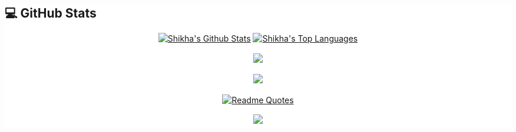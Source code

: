 ## 💻 GitHub Stats

<center>
<p align="center">
  <a href="#"><img alt="Shikha's Github Stats" src="https://denvercoder1-github-readme-stats.vercel.app/api/?username=rohitkushwaha9060&show_icons=true&count_private=true&theme=dark&hide_border=true&bg_color=151515&title_color=f2f2f2&icon_color=79fe96" height="192px" width="430px"></a>
  <a href="#"><img alt="Shikha's Top Languages" src="https://github-readme-stats.vercel.app/api/top-langs/?username=rohitkushwaha9060&langs_count=8&count_private=true&layout=compact&theme=dark&hide_border=true&hide=Jupyter%20notebook,less&bg_color=151515&title_color=f2f2f2&icon_color=79fe96" height="192px" width="360px"></a>
</p>

  <p align="center">
  <a href="#"><img width="500px" src="https://github-readme-streak-stats.herokuapp.com/?user=rohitkushwaha9060&hide_border=true&theme=dark"></a></p>

  <img src="https://komarev.com/ghpvc/?username=rohitkushwaha906036&label=PROFILE+VIEWS&style=for-the-badge&color=brightgreen">
</p>
<p align="center">

[![Readme Quotes](https://quotes-github-readme.vercel.app/api?type=horizontal&theme=dark)](https://github.com/Rohitkushwaha9060)

</p>

<img src="https://raw.githubusercontent.com/Trilokia/Trilokia/379277808c61ef204768a61bbc5d25bc7798ccf1/bottom_header.svg" />
